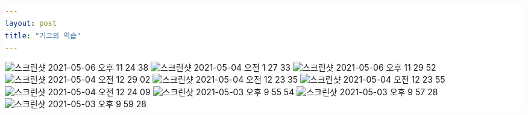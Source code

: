 ```yaml
---
layout: post
title: "기그의 역습"
---
```


<img width="719" alt="스크린샷 2021-05-06 오후 11 24 38" src="https://user-images.githubusercontent.com/81041256/134653081-0cddeeb8-1959-405e-92fc-89f3154cb2e5.png">
<img width="959" alt="스크린샷 2021-05-04 오전 1 27 33" src="https://user-images.githubusercontent.com/81041256/134653088-7bfd31ea-c0b5-4330-9ddd-53112be803a9.png">
<img width="720" alt="스크린샷 2021-05-06 오후 11 29 52" src="https://user-images.githubusercontent.com/81041256/134653100-cf9a5eee-eb0b-4cf6-8902-eb7c48dae012.png">
<img width="961" alt="스크린샷 2021-05-04 오전 12 29 02" src="https://user-images.githubusercontent.com/81041256/134653104-034dd7bb-c827-4002-a4db-3be4f81fbbc6.png">
<img width="961" alt="스크린샷 2021-05-04 오전 12 23 35" src="https://user-images.githubusercontent.com/81041256/134653129-10e9df18-2811-468c-ac88-cc651dc7bedb.png">
<img width="961" alt="스크린샷 2021-05-04 오전 12 23 55" src="https://user-images.githubusercontent.com/81041256/134653137-45bdadf3-3e37-4df4-b7fe-05423f1f9f34.png">
<img width="960" alt="스크린샷 2021-05-04 오전 12 24 09" src="https://user-images.githubusercontent.com/81041256/134653139-2b305a41-73df-4adf-80dd-914b8c4dda9f.png">
<img width="960" alt="스크린샷 2021-05-03 오후 9 55 54" src="https://user-images.githubusercontent.com/81041256/134653146-c3ebddec-7a34-4986-999b-4e8b70a5e015.png">
<img width="962" alt="스크린샷 2021-05-03 오후 9 57 28" src="https://user-images.githubusercontent.com/81041256/134653150-57b7877a-782e-4078-a683-c0cc813db43c.png">
<img width="960" alt="스크린샷 2021-05-03 오후 9 59 28" src="https://user-images.githubusercontent.com/81041256/134653155-0a84ede8-7fb9-4706-91f7-8284fc4cc2b2.png">

